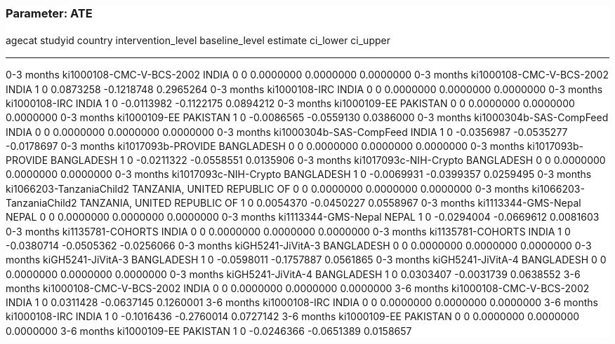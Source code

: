 
### Parameter: ATE


agecat         studyid                    country                        intervention_level   baseline_level      estimate     ci_lower     ci_upper
-------------  -------------------------  -----------------------------  -------------------  ---------------  -----------  -----------  -----------
0-3 months     ki1000108-CMC-V-BCS-2002   INDIA                          0                    0                  0.0000000    0.0000000    0.0000000
0-3 months     ki1000108-CMC-V-BCS-2002   INDIA                          1                    0                  0.0873258   -0.1218748    0.2965264
0-3 months     ki1000108-IRC              INDIA                          0                    0                  0.0000000    0.0000000    0.0000000
0-3 months     ki1000108-IRC              INDIA                          1                    0                 -0.0113982   -0.1122175    0.0894212
0-3 months     ki1000109-EE               PAKISTAN                       0                    0                  0.0000000    0.0000000    0.0000000
0-3 months     ki1000109-EE               PAKISTAN                       1                    0                 -0.0086565   -0.0559130    0.0386000
0-3 months     ki1000304b-SAS-CompFeed    INDIA                          0                    0                  0.0000000    0.0000000    0.0000000
0-3 months     ki1000304b-SAS-CompFeed    INDIA                          1                    0                 -0.0356987   -0.0535277   -0.0178697
0-3 months     ki1017093b-PROVIDE         BANGLADESH                     0                    0                  0.0000000    0.0000000    0.0000000
0-3 months     ki1017093b-PROVIDE         BANGLADESH                     1                    0                 -0.0211322   -0.0558551    0.0135906
0-3 months     ki1017093c-NIH-Crypto      BANGLADESH                     0                    0                  0.0000000    0.0000000    0.0000000
0-3 months     ki1017093c-NIH-Crypto      BANGLADESH                     1                    0                 -0.0069931   -0.0399357    0.0259495
0-3 months     ki1066203-TanzaniaChild2   TANZANIA, UNITED REPUBLIC OF   0                    0                  0.0000000    0.0000000    0.0000000
0-3 months     ki1066203-TanzaniaChild2   TANZANIA, UNITED REPUBLIC OF   1                    0                  0.0054370   -0.0450227    0.0558967
0-3 months     ki1113344-GMS-Nepal        NEPAL                          0                    0                  0.0000000    0.0000000    0.0000000
0-3 months     ki1113344-GMS-Nepal        NEPAL                          1                    0                 -0.0294004   -0.0669612    0.0081603
0-3 months     ki1135781-COHORTS          INDIA                          0                    0                  0.0000000    0.0000000    0.0000000
0-3 months     ki1135781-COHORTS          INDIA                          1                    0                 -0.0380714   -0.0505362   -0.0256066
0-3 months     kiGH5241-JiVitA-3          BANGLADESH                     0                    0                  0.0000000    0.0000000    0.0000000
0-3 months     kiGH5241-JiVitA-3          BANGLADESH                     1                    0                 -0.0598011   -0.1757887    0.0561865
0-3 months     kiGH5241-JiVitA-4          BANGLADESH                     0                    0                  0.0000000    0.0000000    0.0000000
0-3 months     kiGH5241-JiVitA-4          BANGLADESH                     1                    0                  0.0303407   -0.0031739    0.0638552
3-6 months     ki1000108-CMC-V-BCS-2002   INDIA                          0                    0                  0.0000000    0.0000000    0.0000000
3-6 months     ki1000108-CMC-V-BCS-2002   INDIA                          1                    0                  0.0311428   -0.0637145    0.1260001
3-6 months     ki1000108-IRC              INDIA                          0                    0                  0.0000000    0.0000000    0.0000000
3-6 months     ki1000108-IRC              INDIA                          1                    0                 -0.1016436   -0.2760014    0.0727142
3-6 months     ki1000109-EE               PAKISTAN                       0                    0                  0.0000000    0.0000000    0.0000000
3-6 months     ki1000109-EE               PAKISTAN                       1                    0                 -0.0246366   -0.0651389    0.0158657